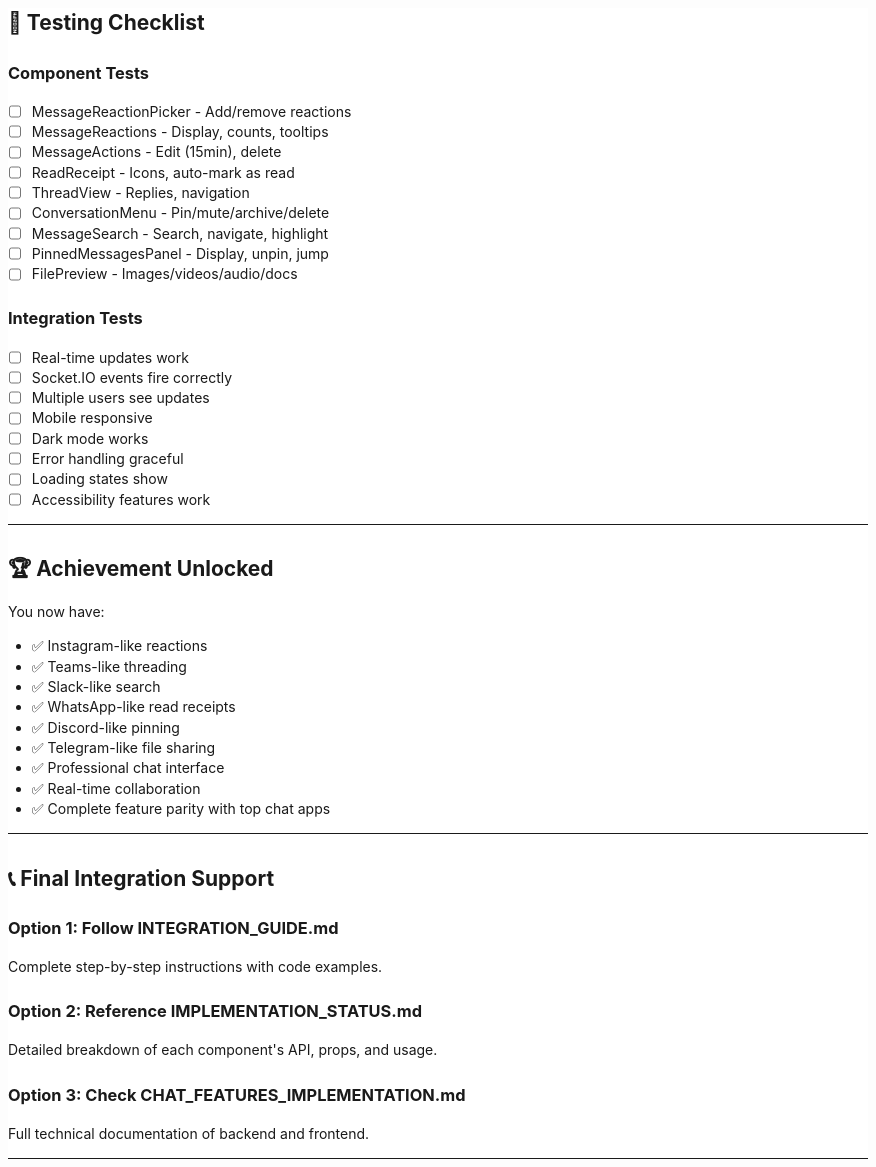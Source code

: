 ## 🎯 Testing Checklist

### Component Tests
- [ ] MessageReactionPicker - Add/remove reactions
- [ ] MessageReactions - Display, counts, tooltips
- [ ] MessageActions - Edit (15min), delete
- [ ] ReadReceipt - Icons, auto-mark as read
- [ ] ThreadView - Replies, navigation
- [ ] ConversationMenu - Pin/mute/archive/delete
- [ ] MessageSearch - Search, navigate, highlight
- [ ] PinnedMessagesPanel - Display, unpin, jump
- [ ] FilePreview - Images/videos/audio/docs

### Integration Tests
- [ ] Real-time updates work
- [ ] Socket.IO events fire correctly
- [ ] Multiple users see updates
- [ ] Mobile responsive
- [ ] Dark mode works
- [ ] Error handling graceful
- [ ] Loading states show
- [ ] Accessibility features work

---

## 🏆 Achievement Unlocked

You now have:
- ✅ Instagram-like reactions
- ✅ Teams-like threading  
- ✅ Slack-like search
- ✅ WhatsApp-like read receipts
- ✅ Discord-like pinning
- ✅ Telegram-like file sharing
- ✅ Professional chat interface
- ✅ Real-time collaboration
- ✅ Complete feature parity with top chat apps

---

## 📞 Final Integration Support

### Option 1: Follow INTEGRATION_GUIDE.md
Complete step-by-step instructions with code examples.

### Option 2: Reference IMPLEMENTATION_STATUS.md  
Detailed breakdown of each component's API, props, and usage.

### Option 3: Check CHAT_FEATURES_IMPLEMENTATION.md
Full technical documentation of backend and frontend.

---